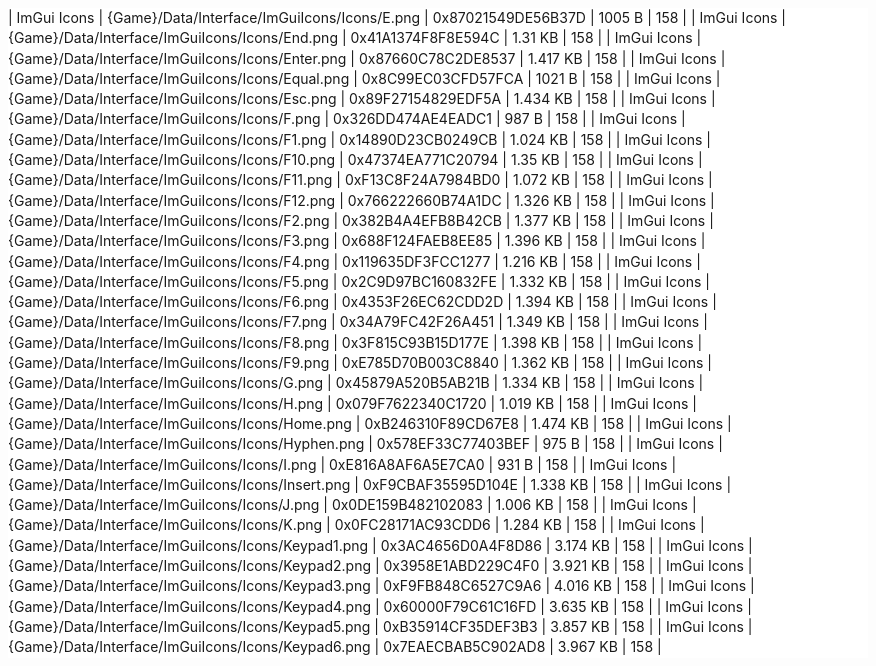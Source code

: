 | ImGui Icons                                                 | {Game}/Data/Interface/ImGuiIcons/Icons/E.png                                | 0x87021549DE56B37D | 1005 B      | 158 | 
| ImGui Icons                                                 | {Game}/Data/Interface/ImGuiIcons/Icons/End.png                              | 0x41A1374F8F8E594C | 1.31 KB     | 158 | 
| ImGui Icons                                                 | {Game}/Data/Interface/ImGuiIcons/Icons/Enter.png                            | 0x87660C78C2DE8537 | 1.417 KB    | 158 | 
| ImGui Icons                                                 | {Game}/Data/Interface/ImGuiIcons/Icons/Equal.png                            | 0x8C99EC03CFD57FCA | 1021 B      | 158 | 
| ImGui Icons                                                 | {Game}/Data/Interface/ImGuiIcons/Icons/Esc.png                              | 0x89F27154829EDF5A | 1.434 KB    | 158 | 
| ImGui Icons                                                 | {Game}/Data/Interface/ImGuiIcons/Icons/F.png                                | 0x326DD474AE4EADC1 | 987 B       | 158 | 
| ImGui Icons                                                 | {Game}/Data/Interface/ImGuiIcons/Icons/F1.png                               | 0x14890D23CB0249CB | 1.024 KB    | 158 | 
| ImGui Icons                                                 | {Game}/Data/Interface/ImGuiIcons/Icons/F10.png                              | 0x47374EA771C20794 | 1.35 KB     | 158 | 
| ImGui Icons                                                 | {Game}/Data/Interface/ImGuiIcons/Icons/F11.png                              | 0xF13C8F24A7984BD0 | 1.072 KB    | 158 | 
| ImGui Icons                                                 | {Game}/Data/Interface/ImGuiIcons/Icons/F12.png                              | 0x766222660B74A1DC | 1.326 KB    | 158 | 
| ImGui Icons                                                 | {Game}/Data/Interface/ImGuiIcons/Icons/F2.png                               | 0x382B4A4EFB8B42CB | 1.377 KB    | 158 | 
| ImGui Icons                                                 | {Game}/Data/Interface/ImGuiIcons/Icons/F3.png                               | 0x688F124FAEB8EE85 | 1.396 KB    | 158 | 
| ImGui Icons                                                 | {Game}/Data/Interface/ImGuiIcons/Icons/F4.png                               | 0x119635DF3FCC1277 | 1.216 KB    | 158 | 
| ImGui Icons                                                 | {Game}/Data/Interface/ImGuiIcons/Icons/F5.png                               | 0x2C9D97BC160832FE | 1.332 KB    | 158 | 
| ImGui Icons                                                 | {Game}/Data/Interface/ImGuiIcons/Icons/F6.png                               | 0x4353F26EC62CDD2D | 1.394 KB    | 158 | 
| ImGui Icons                                                 | {Game}/Data/Interface/ImGuiIcons/Icons/F7.png                               | 0x34A79FC42F26A451 | 1.349 KB    | 158 | 
| ImGui Icons                                                 | {Game}/Data/Interface/ImGuiIcons/Icons/F8.png                               | 0x3F815C93B15D177E | 1.398 KB    | 158 | 
| ImGui Icons                                                 | {Game}/Data/Interface/ImGuiIcons/Icons/F9.png                               | 0xE785D70B003C8840 | 1.362 KB    | 158 | 
| ImGui Icons                                                 | {Game}/Data/Interface/ImGuiIcons/Icons/G.png                                | 0x45879A520B5AB21B | 1.334 KB    | 158 | 
| ImGui Icons                                                 | {Game}/Data/Interface/ImGuiIcons/Icons/H.png                                | 0x079F7622340C1720 | 1.019 KB    | 158 | 
| ImGui Icons                                                 | {Game}/Data/Interface/ImGuiIcons/Icons/Home.png                             | 0xB246310F89CD67E8 | 1.474 KB    | 158 | 
| ImGui Icons                                                 | {Game}/Data/Interface/ImGuiIcons/Icons/Hyphen.png                           | 0x578EF33C77403BEF | 975 B       | 158 | 
| ImGui Icons                                                 | {Game}/Data/Interface/ImGuiIcons/Icons/I.png                                | 0xE816A8AF6A5E7CA0 | 931 B       | 158 | 
| ImGui Icons                                                 | {Game}/Data/Interface/ImGuiIcons/Icons/Insert.png                           | 0xF9CBAF35595D104E | 1.338 KB    | 158 | 
| ImGui Icons                                                 | {Game}/Data/Interface/ImGuiIcons/Icons/J.png                                | 0x0DE159B482102083 | 1.006 KB    | 158 | 
| ImGui Icons                                                 | {Game}/Data/Interface/ImGuiIcons/Icons/K.png                                | 0x0FC28171AC93CDD6 | 1.284 KB    | 158 | 
| ImGui Icons                                                 | {Game}/Data/Interface/ImGuiIcons/Icons/Keypad1.png                          | 0x3AC4656D0A4F8D86 | 3.174 KB    | 158 | 
| ImGui Icons                                                 | {Game}/Data/Interface/ImGuiIcons/Icons/Keypad2.png                          | 0x3958E1ABD229C4F0 | 3.921 KB    | 158 | 
| ImGui Icons                                                 | {Game}/Data/Interface/ImGuiIcons/Icons/Keypad3.png                          | 0xF9FB848C6527C9A6 | 4.016 KB    | 158 | 
| ImGui Icons                                                 | {Game}/Data/Interface/ImGuiIcons/Icons/Keypad4.png                          | 0x60000F79C61C16FD | 3.635 KB    | 158 | 
| ImGui Icons                                                 | {Game}/Data/Interface/ImGuiIcons/Icons/Keypad5.png                          | 0xB35914CF35DEF3B3 | 3.857 KB    | 158 | 
| ImGui Icons                                                 | {Game}/Data/Interface/ImGuiIcons/Icons/Keypad6.png                          | 0x7EAECBAB5C902AD8 | 3.967 KB    | 158 | 